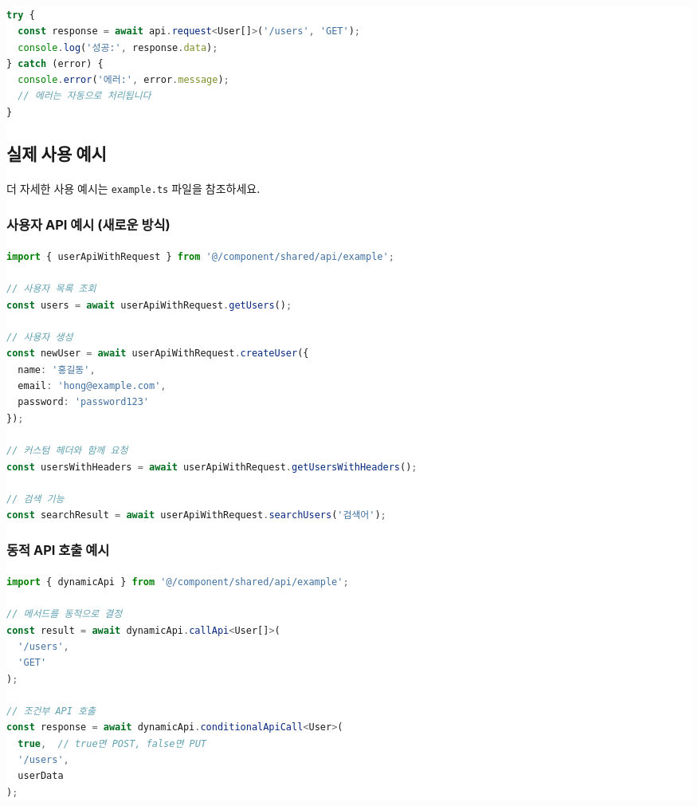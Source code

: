 ```typescript
try {
  const response = await api.request<User[]>('/users', 'GET');
  console.log('성공:', response.data);
} catch (error) {
  console.error('에러:', error.message);
  // 에러는 자동으로 처리됩니다
}
```

## 실제 사용 예시

더 자세한 사용 예시는 `example.ts` 파일을 참조하세요.

### 사용자 API 예시 (새로운 방식)

```typescript
import { userApiWithRequest } from '@/component/shared/api/example';

// 사용자 목록 조회
const users = await userApiWithRequest.getUsers();

// 사용자 생성
const newUser = await userApiWithRequest.createUser({
  name: '홍길동',
  email: 'hong@example.com',
  password: 'password123'
});

// 커스텀 헤더와 함께 요청
const usersWithHeaders = await userApiWithRequest.getUsersWithHeaders();

// 검색 기능
const searchResult = await userApiWithRequest.searchUsers('검색어');
```

### 동적 API 호출 예시

```typescript
import { dynamicApi } from '@/component/shared/api/example';

// 메서드를 동적으로 결정
const result = await dynamicApi.callApi<User[]>(
  '/users',
  'GET'
);

// 조건부 API 호출
const response = await dynamicApi.conditionalApiCall<User>(
  true,  // true면 POST, false면 PUT
  '/users',
  userData
);
```
